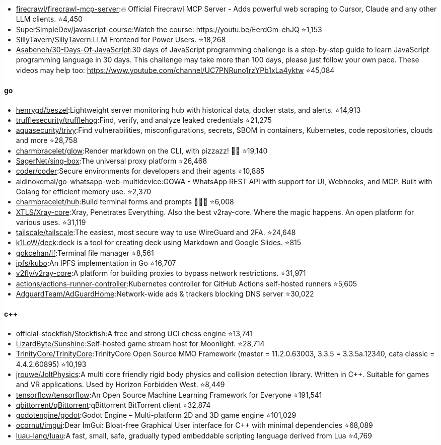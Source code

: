 * [firecrawl/firecrawl-mcp-server](https://github.com/firecrawl/firecrawl-mcp-server):🔥 Official Firecrawl MCP Server - Adds powerful web scraping to Cursor, Claude and any other LLM clients. ⭐4,450
* [SuperSimpleDev/javascript-course](https://github.com/SuperSimpleDev/javascript-course):Watch the course: https://youtu.be/EerdGm-ehJQ ⭐1,153
* [SillyTavern/SillyTavern](https://github.com/SillyTavern/SillyTavern):LLM Frontend for Power Users. ⭐18,268
* [Asabeneh/30-Days-Of-JavaScript](https://github.com/Asabeneh/30-Days-Of-JavaScript):30 days of JavaScript programming challenge is a step-by-step guide to learn JavaScript programming language in 30 days. This challenge may take more than 100 days, please just follow your own pace. These videos may help too: https://www.youtube.com/channel/UC7PNRuno1rzYPb1xLa4yktw ⭐45,084

#### go
* [henrygd/beszel](https://github.com/henrygd/beszel):Lightweight server monitoring hub with historical data, docker stats, and alerts. ⭐14,913
* [trufflesecurity/trufflehog](https://github.com/trufflesecurity/trufflehog):Find, verify, and analyze leaked credentials ⭐21,275
* [aquasecurity/trivy](https://github.com/aquasecurity/trivy):Find vulnerabilities, misconfigurations, secrets, SBOM in containers, Kubernetes, code repositories, clouds and more ⭐28,758
* [charmbracelet/glow](https://github.com/charmbracelet/glow):Render markdown on the CLI, with pizzazz! 💅🏻 ⭐19,140
* [SagerNet/sing-box](https://github.com/SagerNet/sing-box):The universal proxy platform ⭐26,468
* [coder/coder](https://github.com/coder/coder):Secure environments for developers and their agents ⭐10,885
* [aldinokemal/go-whatsapp-web-multidevice](https://github.com/aldinokemal/go-whatsapp-web-multidevice):GOWA - WhatsApp REST API with support for UI, Webhooks, and MCP. Built with Golang for efficient memory use. ⭐2,370
* [charmbracelet/huh](https://github.com/charmbracelet/huh):Build terminal forms and prompts 🤷🏻‍♀️ ⭐6,008
* [XTLS/Xray-core](https://github.com/XTLS/Xray-core):Xray, Penetrates Everything. Also the best v2ray-core. Where the magic happens. An open platform for various uses. ⭐31,119
* [tailscale/tailscale](https://github.com/tailscale/tailscale):The easiest, most secure way to use WireGuard and 2FA. ⭐24,648
* [k1LoW/deck](https://github.com/k1LoW/deck):deck is a tool for creating deck using Markdown and Google Slides. ⭐815
* [gokcehan/lf](https://github.com/gokcehan/lf):Terminal file manager ⭐8,561
* [ipfs/kubo](https://github.com/ipfs/kubo):An IPFS implementation in Go ⭐16,707
* [v2fly/v2ray-core](https://github.com/v2fly/v2ray-core):A platform for building proxies to bypass network restrictions. ⭐31,971
* [actions/actions-runner-controller](https://github.com/actions/actions-runner-controller):Kubernetes controller for GitHub Actions self-hosted runners ⭐5,605
* [AdguardTeam/AdGuardHome](https://github.com/AdguardTeam/AdGuardHome):Network-wide ads & trackers blocking DNS server ⭐30,022

#### c++
* [official-stockfish/Stockfish](https://github.com/official-stockfish/Stockfish):A free and strong UCI chess engine ⭐13,741
* [LizardByte/Sunshine](https://github.com/LizardByte/Sunshine):Self-hosted game stream host for Moonlight. ⭐28,714
* [TrinityCore/TrinityCore](https://github.com/TrinityCore/TrinityCore):TrinityCore Open Source MMO Framework (master = 11.2.0.63003, 3.3.5 = 3.3.5a.12340, cata classic = 4.4.2.60895) ⭐10,193
* [jrouwe/JoltPhysics](https://github.com/jrouwe/JoltPhysics):A multi core friendly rigid body physics and collision detection library. Written in C++. Suitable for games and VR applications. Used by Horizon Forbidden West. ⭐8,449
* [tensorflow/tensorflow](https://github.com/tensorflow/tensorflow):An Open Source Machine Learning Framework for Everyone ⭐191,541
* [qbittorrent/qBittorrent](https://github.com/qbittorrent/qBittorrent):qBittorrent BitTorrent client ⭐32,874
* [godotengine/godot](https://github.com/godotengine/godot):Godot Engine – Multi-platform 2D and 3D game engine ⭐101,029
* [ocornut/imgui](https://github.com/ocornut/imgui):Dear ImGui: Bloat-free Graphical User interface for C++ with minimal dependencies ⭐68,089
* [luau-lang/luau](https://github.com/luau-lang/luau):A fast, small, safe, gradually typed embeddable scripting language derived from Lua ⭐4,769